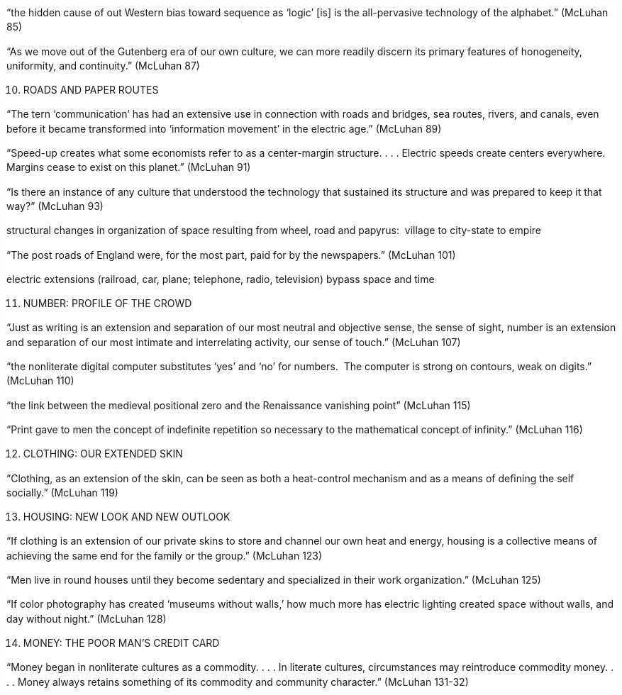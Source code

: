 “the hidden cause of out Western bias toward sequence as ‘logic’ [is] is the all-pervasive technology of the alphabet.” (McLuhan 85)

“As we move out of the Gutenberg era of our own culture, we can more readily discern its primary features of honogeneity, uniformity, and continuity.” (McLuhan 87)

10. ROADS AND PAPER ROUTES

“The tern ‘communication’ has had an extensive use in connection with roads and bridges, sea routes, rivers, and canals, even before it became transformed into ‘information movement’ in the electric age.” (McLuhan 89)

“Speed-up creates what some economists refer to as a center-margin structure. . . . Electric speeds create centers everywhere.  Margins cease to exist on this planet.” (McLuhan 91)

“Is there an instance of any culture that understood the technology that sustained its structure and was prepared to keep it that way?” (McLuhan 93)

structural changes in organization of space resulting from wheel, road and papyrus:  village to city-state to empire

“The post roads of England were, for the most part, paid for by the newspapers.” (McLuhan 101)

electric extensions (railroad, car, plane; telephone, radio, television) bypass space and time

11. NUMBER: PROFILE OF THE CROWD

“Just as writing is an extension and separation of our most neutral and objective sense, the sense of sight, number is an extension and separation of our most intimate and interrelating activity, our sense of touch.” (McLuhan 107)

“the nonliterate digital computer substitutes ‘yes’ and ‘no’ for numbers.  The computer is strong on contours, weak on digits.” (McLuhan 110)

“the link between the medieval positional zero and the Renaissance vanishing point” (McLuhan 115)

“Print gave to men the concept of indefinite repetition so necessary to the mathematical concept of infinity.” (McLuhan 116)

12. CLOTHING: OUR EXTENDED SKIN

“Clothing, as an extension of the skin, can be seen as both a heat-control mechanism and as a means of defining the self socially.” (McLuhan 119)

13. HOUSING: NEW LOOK AND NEW OUTLOOK

“If clothing is an extension of our private skins to store and channel our own heat and energy, housing is a collective means of achieving the same end for the family or the group.” (McLuhan 123)

“Men live in round houses until they become sedentary and specialized in their work organization.” (McLuhan 125)

“If color photography has created ‘museums without walls,’ how much more has electric lighting created space without walls, and day without night.” (McLuhan 128)

14. MONEY: THE POOR MAN’S CREDIT CARD

“Money began in nonliterate cultures as a commodity. . . . In literate cultures, circumstances may reintroduce commodity money. . . . Money always retains something of its commodity and community character.” (McLuhan 131-32)
